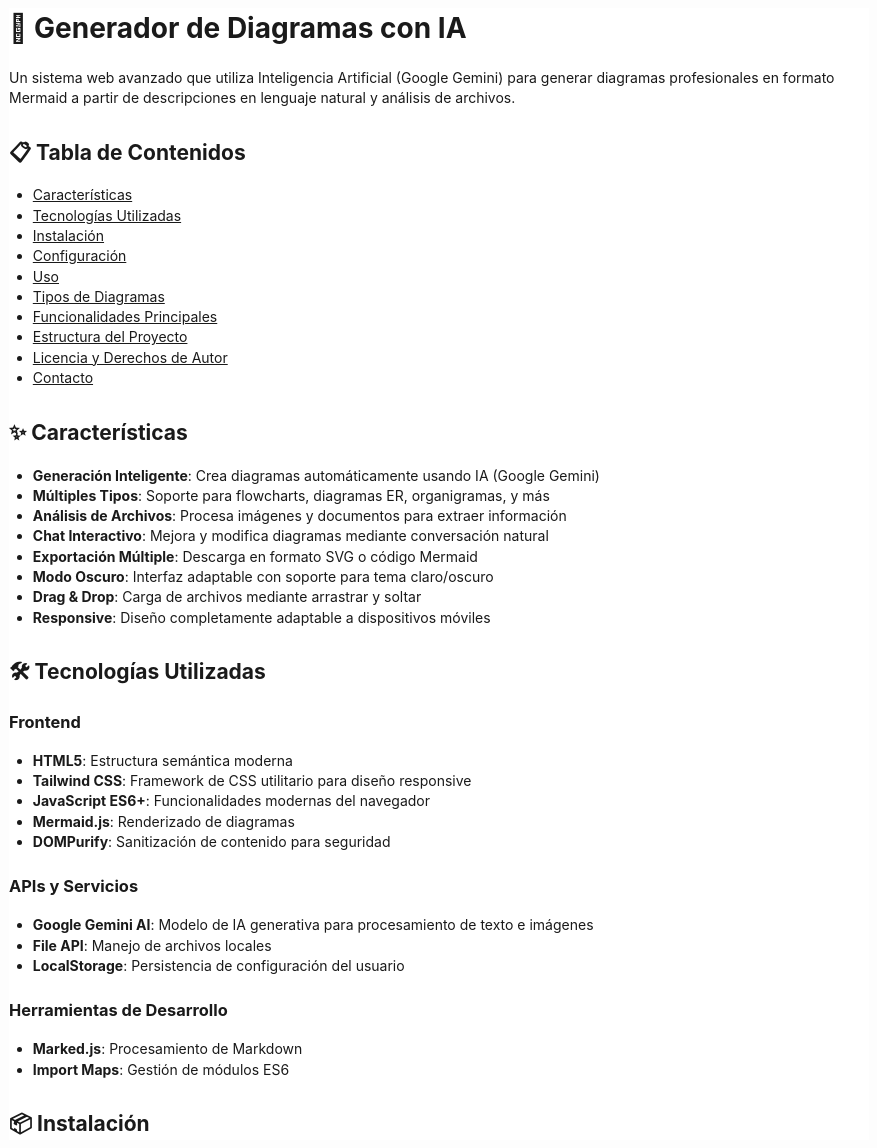 # 🎨 Generador de Diagramas con IA

Un sistema web avanzado que utiliza Inteligencia Artificial (Google Gemini) para generar diagramas profesionales en formato Mermaid a partir de descripciones en lenguaje natural y análisis de archivos.

## 📋 Tabla de Contenidos

- [Características](#-características)
- [Tecnologías Utilizadas](#️-tecnologías-utilizadas)
- [Instalación](#-instalación)
- [Configuración](#️-configuración)
- [Uso](#-uso)
- [Tipos de Diagramas](#-tipos-de-diagramas)
- [Funcionalidades Principales](#-funcionalidades-principales)
- [Estructura del Proyecto](#-estructura-del-proyecto)
- [Licencia y Derechos de Autor](#️-licencia-y-derechos-de-autor)
- [Contacto](#-contacto)

## ✨ Características

- **Generación Inteligente**: Crea diagramas automáticamente usando IA (Google Gemini)
- **Múltiples Tipos**: Soporte para flowcharts, diagramas ER, organigramas, y más
- **Análisis de Archivos**: Procesa imágenes y documentos para extraer información
- **Chat Interactivo**: Mejora y modifica diagramas mediante conversación natural
- **Exportación Múltiple**: Descarga en formato SVG o código Mermaid
- **Modo Oscuro**: Interfaz adaptable con soporte para tema claro/oscuro
- **Drag & Drop**: Carga de archivos mediante arrastrar y soltar
- **Responsive**: Diseño completamente adaptable a dispositivos móviles

## 🛠️ Tecnologías Utilizadas

### Frontend
- **HTML5**: Estructura semántica moderna
- **Tailwind CSS**: Framework de CSS utilitario para diseño responsive
- **JavaScript ES6+**: Funcionalidades modernas del navegador
- **Mermaid.js**: Renderizado de diagramas
- **DOMPurify**: Sanitización de contenido para seguridad

### APIs y Servicios
- **Google Gemini AI**: Modelo de IA generativa para procesamiento de texto e imágenes
- **File API**: Manejo de archivos locales
- **LocalStorage**: Persistencia de configuración del usuario

### Herramientas de Desarrollo
- **Marked.js**: Procesamiento de Markdown
- **Import Maps**: Gestión de módulos ES6

## 📦 Instalación
